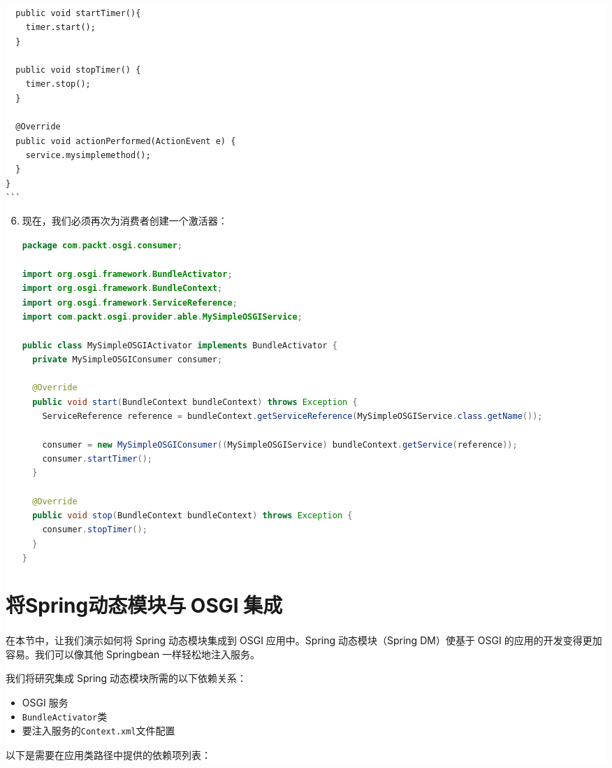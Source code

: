       public void startTimer(){
        timer.start();
      }

      public void stopTimer() {
        timer.stop();
      }

      @Override
      public void actionPerformed(ActionEvent e) {
        service.mysimplemethod();
      }
    }
    ```

6.  现在，我们必须再次为消费者创建一个激活器：

    ```java
    package com.packt.osgi.consumer;

    import org.osgi.framework.BundleActivator;
    import org.osgi.framework.BundleContext;
    import org.osgi.framework.ServiceReference;
    import com.packt.osgi.provider.able.MySimpleOSGIService;

    public class MySimpleOSGIActivator implements BundleActivator {
      private MySimpleOSGIConsumer consumer;

      @Override
      public void start(BundleContext bundleContext) throws Exception {
        ServiceReference reference = bundleContext.getServiceReference(MySimpleOSGIService.class.getName());

        consumer = new MySimpleOSGIConsumer((MySimpleOSGIService) bundleContext.getService(reference));
        consumer.startTimer();
      }

      @Override
      public void stop(BundleContext bundleContext) throws Exception {
        consumer.stopTimer();
      }
    }
    ```

# 将Spring动态模块与 OSGI 集成

在本节中，让我们演示如何将 Spring 动态模块集成到 OSGI 应用中。Spring 动态模块（Spring DM）使基于 OSGI 的应用的开发变得更加容易。我们可以像其他 Springbean 一样轻松地注入服务。

我们将研究集成 Spring 动态模块所需的以下依赖关系：

*   OSGI 服务
*   `BundleActivator`类
*   要注入服务的`Context.xml`文件配置

以下是需要在应用类路径中提供的依赖项列表：
